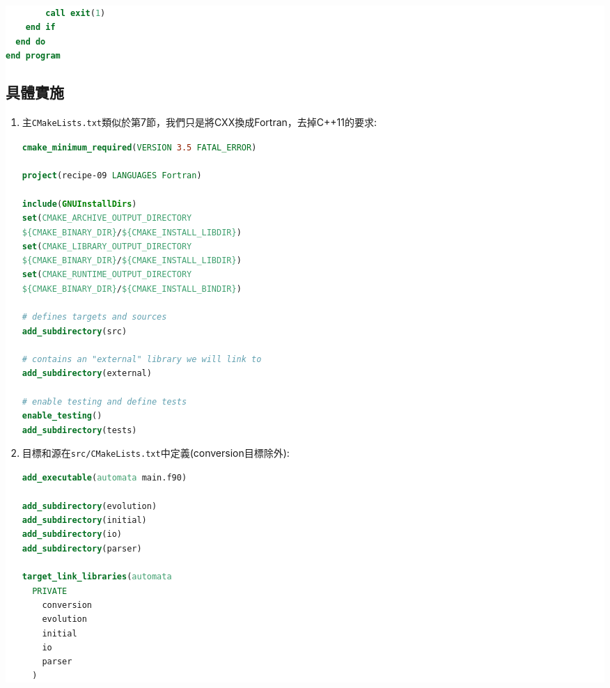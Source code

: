 ```fortran
  		call exit(1)
  	end if
  end do
end program
```

## 具體實施

1. 主`CMakeLists.txt`類似於第7節，我們只是將CXX換成Fortran，去掉C++11的要求:

   ```cmake
   cmake_minimum_required(VERSION 3.5 FATAL_ERROR)
   
   project(recipe-09 LANGUAGES Fortran)
   
   include(GNUInstallDirs)
   set(CMAKE_ARCHIVE_OUTPUT_DIRECTORY
   ${CMAKE_BINARY_DIR}/${CMAKE_INSTALL_LIBDIR})
   set(CMAKE_LIBRARY_OUTPUT_DIRECTORY
   ${CMAKE_BINARY_DIR}/${CMAKE_INSTALL_LIBDIR})
   set(CMAKE_RUNTIME_OUTPUT_DIRECTORY
   ${CMAKE_BINARY_DIR}/${CMAKE_INSTALL_BINDIR})
   
   # defines targets and sources
   add_subdirectory(src)
   
   # contains an "external" library we will link to
   add_subdirectory(external)
   
   # enable testing and define tests
   enable_testing()
   add_subdirectory(tests)
   ```

2. 目標和源在`src/CMakeLists.txt`中定義(conversion目標除外):

   ```cmake
   add_executable(automata main.f90)
   
   add_subdirectory(evolution)
   add_subdirectory(initial)
   add_subdirectory(io)
   add_subdirectory(parser)
   
   target_link_libraries(automata
     PRIVATE
       conversion
       evolution
       initial
       io
       parser
     )
   ```
